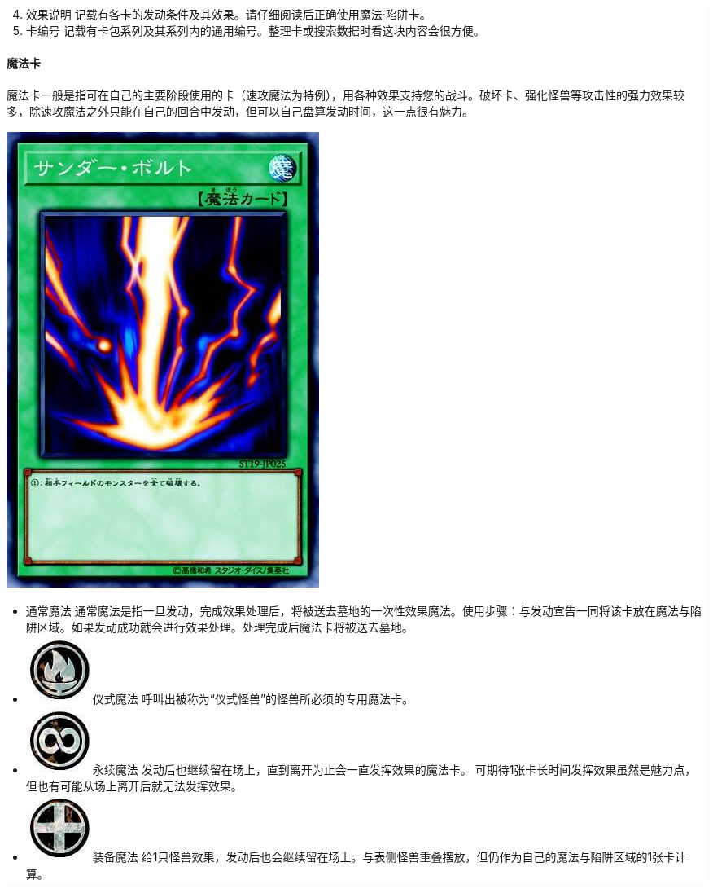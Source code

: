 4. 效果说明
记载有各卡的发动条件及其效果。请仔细阅读后正确使用魔法·陷阱卡。
5. 卡编号
记载有卡包系列及其系列内的通用编号。整理卡或搜索数据时看这块内容会很方便。

#### 魔法卡

魔法卡一般是指可在自己的主要阶段使用的卡（速攻魔法为特例），用各种效果支持您的战斗。破坏卡、强化怪兽等攻击性的强力效果较多，除速攻魔法之外只能在自己的回合中发动，但可以自己盘算发动时间，这一点很有魅力。

![魔法卡](Pics/15.jpg)

- 通常魔法
通常魔法是指一旦发动，完成效果处理后，将被送去墓地的一次性效果魔法。使用步骤：与发动宣告一同将该卡放在魔法与陷阱区域。如果发动成功就会进行效果处理。处理完成后魔法卡将被送去墓地。
- ![仪式魔法](Pics/16.jpg)仪式魔法
呼叫出被称为“仪式怪兽”的怪兽所必须的专用魔法卡。
- ![永续魔法](Pics/17.jpg)永续魔法
发动后也继续留在场上，直到离开为止会一直发挥效果的魔法卡。
可期待1张卡长时间发挥效果虽然是魅力点，但也有可能从场上离开后就无法发挥效果。
- ![装备魔法](Pics/18.jpg)装备魔法
给1只怪兽效果，发动后也会继续留在场上。与表侧怪兽重叠摆放，但仍作为自己的魔法与陷阱区域的1张卡计算。
